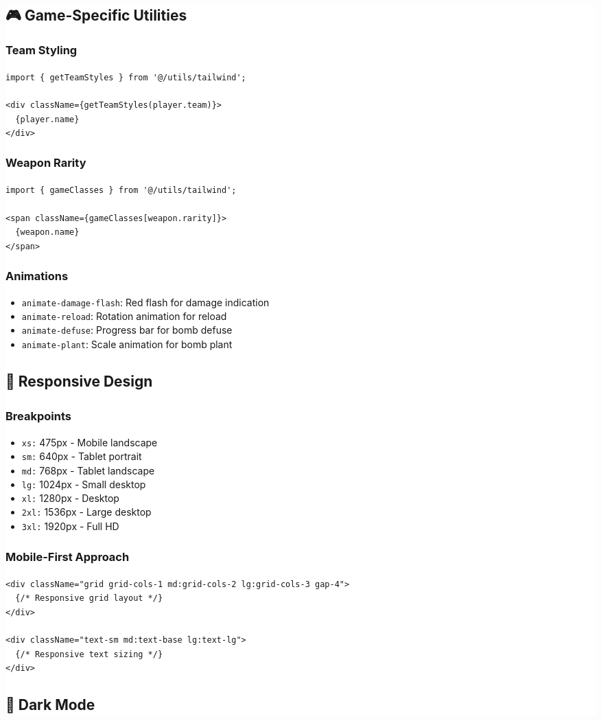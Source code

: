 ## 🎮 Game-Specific Utilities

### Team Styling
```tsx
import { getTeamStyles } from '@/utils/tailwind';

<div className={getTeamStyles(player.team)}>
  {player.name}
</div>
```

### Weapon Rarity
```tsx
import { gameClasses } from '@/utils/tailwind';

<span className={gameClasses[weapon.rarity]}>
  {weapon.name}
</span>
```

### Animations
- `animate-damage-flash`: Red flash for damage indication
- `animate-reload`: Rotation animation for reload
- `animate-defuse`: Progress bar for bomb defuse
- `animate-plant`: Scale animation for bomb plant

## 📱 Responsive Design

### Breakpoints
- `xs:` 475px - Mobile landscape
- `sm:` 640px - Tablet portrait
- `md:` 768px - Tablet landscape
- `lg:` 1024px - Small desktop
- `xl:` 1280px - Desktop
- `2xl:` 1536px - Large desktop
- `3xl:` 1920px - Full HD

### Mobile-First Approach
```tsx
<div className="grid grid-cols-1 md:grid-cols-2 lg:grid-cols-3 gap-4">
  {/* Responsive grid layout */}
</div>

<div className="text-sm md:text-base lg:text-lg">
  {/* Responsive text sizing */}
</div>
```

## 🌙 Dark Mode
